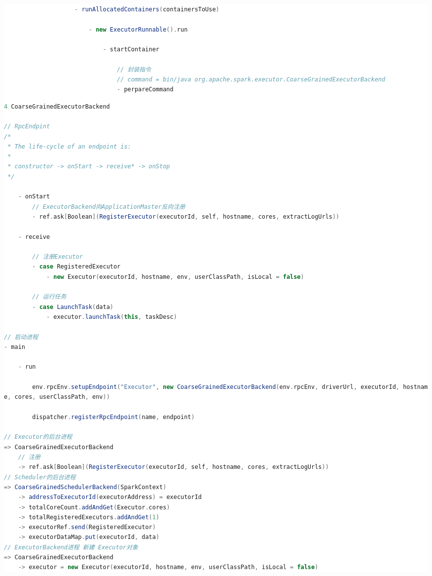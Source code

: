 ```scala
                    - runAllocatedContainers(containersToUse)

                        - new ExecutorRunnable().run

                            - startContainer

                                // 封装指令
                                // command = bin/java org.apache.spark.executor.CoarseGrainedExecutorBackend
                                - perpareCommand
```

```scala
4 CoarseGrainedExecutorBackend

// RpcEndpint
/*
 * The life-cycle of an endpoint is:
 *
 * constructor -> onStart -> receive* -> onStop
 */

    - onStart
        // ExecutorBackend向ApplicationMaster反向注册
        - ref.ask[Boolean](RegisterExecutor(executorId, self, hostname, cores, extractLogUrls))

    - receive

        // 注册Executor
        - case RegisteredExecutor
            - new Executor(executorId, hostname, env, userClassPath, isLocal = false)

        // 运行任务
        - case LaunchTask(data)
            - executor.launchTask(this, taskDesc)

// 启动进程
- main

    - run

        env.rpcEnv.setupEndpoint("Executor", new CoarseGrainedExecutorBackend(env.rpcEnv, driverUrl, executorId, hostname, cores, userClassPath, env))

        dispatcher.registerRpcEndpoint(name, endpoint)

// Executor的后台进程
=> CoarseGrainedExecutorBackend
    // 注册
    -> ref.ask[Boolean](RegisterExecutor(executorId, self, hostname, cores, extractLogUrls))
// Scheduler的后台进程
=> CoarseGrainedSchedulerBackend(SparkContext)
    -> addressToExecutorId(executorAddress) = executorId
    -> totalCoreCount.addAndGet(Executor.cores)
    -> totalRegisteredExecutors.addAndGet(1)
    -> executorRef.send(RegisteredExecutor)
    -> executorDataMap.put(executorId, data)
// ExecutorBackend进程 新建 Executor对象
=> CoarseGrainedExecutorBackend
    -> executor = new Executor(executorId, hostname, env, userClassPath, isLocal = false)

```
